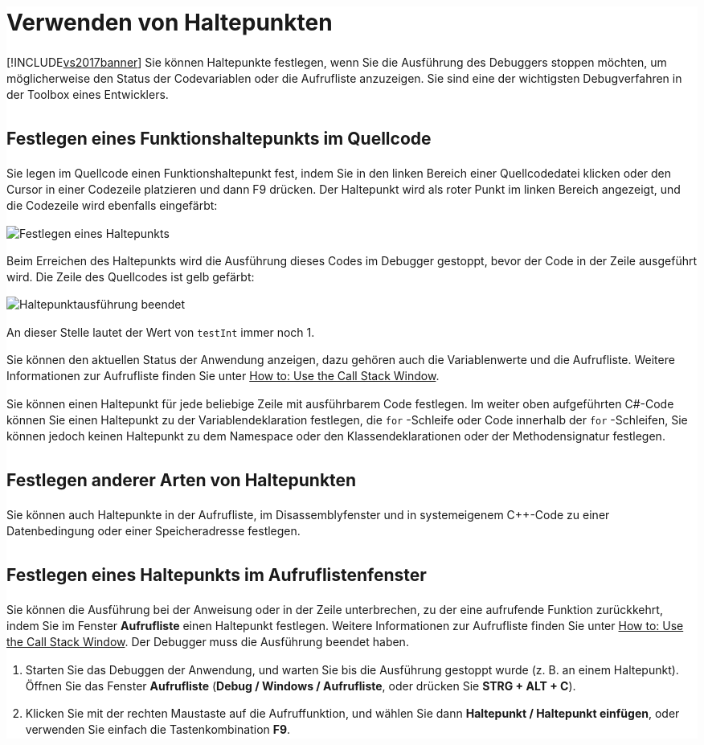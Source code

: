 # <a name="using-breakpoints"></a>Verwenden von Haltepunkten
[!INCLUDE[vs2017banner](../includes/vs2017banner.md)]
Sie können Haltepunkte festlegen, wenn Sie die Ausführung des Debuggers stoppen möchten, um möglicherweise den Status der Codevariablen oder die Aufrufliste anzuzeigen. Sie sind eine der wichtigsten Debugverfahren in der Toolbox eines Entwicklers.
  
##  <a name="BKMK_Overview"></a> Festlegen eines Funktionshaltepunkts im Quellcode  
 Sie legen im Quellcode einen Funktionshaltepunkt fest, indem Sie in den linken Bereich einer Quellcodedatei klicken oder den Cursor in einer Codezeile platzieren und dann F9 drücken. Der Haltepunkt wird als roter Punkt im linken Bereich angezeigt, und die Codezeile wird ebenfalls eingefärbt:  
  
 ![Festlegen eines Haltepunkts](../debugger/media/basicbreakpoint.png "BasicBreakpoint")  
  
 Beim Erreichen des Haltepunkts wird die Ausführung dieses Codes im Debugger gestoppt, bevor der Code in der Zeile ausgeführt wird. Die Zeile des Quellcodes ist gelb gefärbt:  
  
 ![Haltepunktausführung beendet](../debugger/media/breakpointexecution.png "BreakpointExecution")  
  
 An dieser Stelle lautet der Wert von `testInt` immer noch 1.  
  
 Sie können den aktuellen Status der Anwendung anzeigen, dazu gehören auch die Variablenwerte und die Aufrufliste. Weitere Informationen zur Aufrufliste finden Sie unter [How to: Use the Call Stack Window](../debugger/how-to-use-the-call-stack-window.md).  
  
 Sie können einen Haltepunkt für jede beliebige Zeile mit ausführbarem Code festlegen. Im weiter oben aufgeführten C#-Code können Sie einen Haltepunkt zu der Variablendeklaration festlegen, die `for` -Schleife oder Code innerhalb der `for` -Schleifen, Sie können jedoch keinen Haltepunkt zu dem Namespace oder den Klassendeklarationen oder der Methodensignatur festlegen.  
  
##  <a name="BKMK_Set_a_breakpoint_in_a_source_file"></a> Festlegen anderer Arten von Haltepunkten  
 Sie können auch Haltepunkte in der Aufrufliste, im Disassemblyfenster und in systemeigenem C++-Code zu einer Datenbedingung oder einer Speicheradresse festlegen.  
  
## <a name="BKMK_Set_a_breakpoint_in_the_call_stack_window"></a> Festlegen eines Haltepunkts im Aufruflistenfenster  
 Sie können die Ausführung bei der Anweisung oder in der Zeile unterbrechen, zu der eine aufrufende Funktion zurückkehrt, indem Sie im Fenster **Aufrufliste** einen Haltepunkt festlegen. Weitere Informationen zur Aufrufliste finden Sie unter [How to: Use the Call Stack Window](../debugger/how-to-use-the-call-stack-window.md). Der Debugger muss die Ausführung beendet haben.  
  
1. Starten Sie das Debuggen der Anwendung, und warten Sie bis die Ausführung gestoppt wurde (z. B. an einem Haltepunkt). Öffnen Sie das Fenster **Aufrufliste** (**Debug / Windows / Aufrufliste**, oder drücken Sie **STRG + ALT + C**).  
  
2. Klicken Sie mit der rechten Maustaste auf die Aufruffunktion, und wählen Sie dann **Haltepunkt / Haltepunkt einfügen**, oder verwenden Sie einfach die Tastenkombination **F9**.  
  